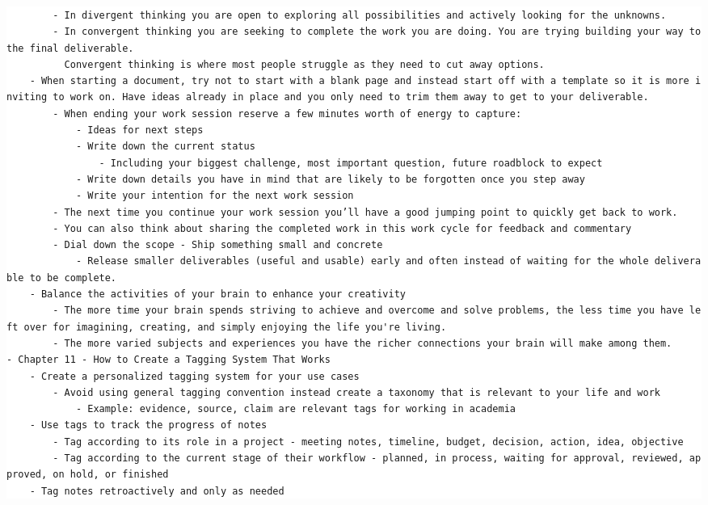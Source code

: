 			- In divergent thinking you are open to exploring all possibilities and actively looking for the unknowns.
			- In convergent thinking you are seeking to complete the work you are doing. You are trying building your way to the final deliverable.
			  Convergent thinking is where most people struggle as they need to cut away options.
		- When starting a document, try not to start with a blank page and instead start off with a template so it is more inviting to work on. Have ideas already in place and you only need to trim them away to get to your deliverable.
			- When ending your work session reserve a few minutes worth of energy to capture:
				- Ideas for next steps
				- Write down the current status
					- Including your biggest challenge, most important question, future roadblock to expect
				- Write down details you have in mind that are likely to be forgotten once you step away
				- Write your intention for the next work session
			- The next time you continue your work session you’ll have a good jumping point to quickly get back to work.
			- You can also think about sharing the completed work in this work cycle for feedback and commentary
			- Dial down the scope - Ship something small and concrete
				- Release smaller deliverables (useful and usable) early and often instead of waiting for the whole deliverable to be complete.
		- Balance the activities of your brain to enhance your creativity
			- The more time your brain spends striving to achieve and overcome and solve problems, the less time you have left over for imagining, creating, and simply enjoying the life you're living.
			- The more varied subjects and experiences you have the richer connections your brain will make among them.
	- Chapter 11 - How to Create a Tagging System That Works
		- Create a personalized tagging system for your use cases
			- Avoid using general tagging convention instead create a taxonomy that is relevant to your life and work
				- Example: evidence, source, claim are relevant tags for working in academia
		- Use tags to track the progress of notes
			- Tag according to its role in a project - meeting notes, timeline, budget, decision, action, idea, objective
			- Tag according to the current stage of their workflow - planned, in process, waiting for approval, reviewed, approved, on hold, or finished
		- Tag notes retroactively and only as needed